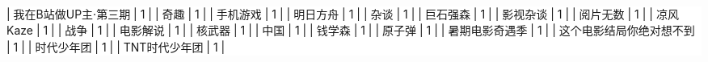 | 我在B站做UP主·第三期 | 1 |
| 奇趣 | 1 |
| 手机游戏 | 1 |
| 明日方舟 | 1 |
| 杂谈 | 1 |
| 巨石强森 | 1 |
| 影视杂谈 | 1 |
| 阅片无数 | 1 |
| 凉风Kaze | 1 |
| 战争 | 1 |
| 电影解说 | 1 |
| 核武器 | 1 |
| 中国 | 1 |
| 钱学森 | 1 |
| 原子弹 | 1 |
| 暑期电影奇遇季 | 1 |
| 这个电影结局你绝对想不到 | 1 |
| 时代少年团 | 1 |
| TNT时代少年团 | 1 |
